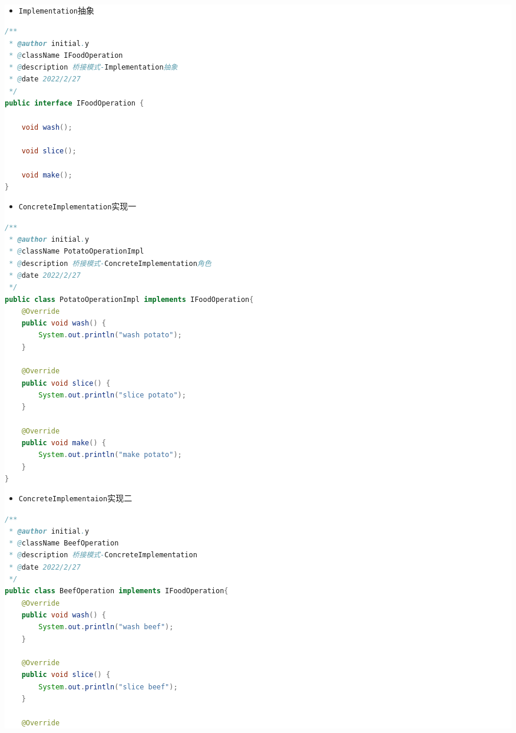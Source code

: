 - `Implementation`抽象

```java
/**
 * @author initial.y
 * @className IFoodOperation
 * @description 桥接模式-Implementation抽象
 * @date 2022/2/27
 */
public interface IFoodOperation {

    void wash();

    void slice();

    void make();
}
```

- `ConcreteImplementation`实现一

```java
/**
 * @author initial.y
 * @className PotatoOperationImpl
 * @description 桥接模式-ConcreteImplementation角色
 * @date 2022/2/27
 */
public class PotatoOperationImpl implements IFoodOperation{
    @Override
    public void wash() {
        System.out.println("wash potato");
    }

    @Override
    public void slice() {
        System.out.println("slice potato");
    }

    @Override
    public void make() {
        System.out.println("make potato");
    }
}
```

- `ConcreteImplementaion`实现二

```java
/**
 * @author initial.y
 * @className BeefOperation
 * @description 桥接模式-ConcreteImplementation
 * @date 2022/2/27
 */
public class BeefOperation implements IFoodOperation{
    @Override
    public void wash() {
        System.out.println("wash beef");
    }

    @Override
    public void slice() {
        System.out.println("slice beef");
    }

    @Override
```